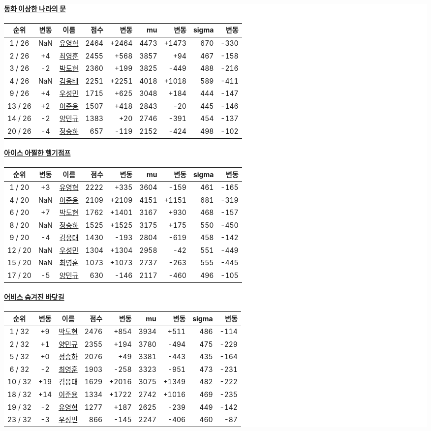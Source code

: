 #### [동화 이상한 나라의 문](../gate)

| 순위 | 변동 | 이름 | 점수 | 변동 | mu | 변동 | sigma | 변동 |
|:---:|:---:|:---:|---:|---:|---:|---:|---:|---:|
| 1 / 26 | NaN | [유영혁](../yuyeonghyeok) | 2464 | +2464 | 4473 | +1473 | 670 | -330 |
| 2 / 26 | +4 | [최영훈](../choiyeonghun) | 2455 | +568 | 3857 | +94 | 467 | -158 |
| 3 / 26 | -2 | [박도현](../bakdohyeon) | 2360 | +199 | 3825 | -449 | 488 | -216 |
| 4 / 26 | NaN | [김응태](../gimeungtae) | 2251 | +2251 | 4018 | +1018 | 589 | -411 |
| 9 / 26 | +4 | [우성민](../useongmin) | 1715 | +625 | 3048 | +184 | 444 | -147 |
| 13 / 26 | +2 | [이준용](../ijunyong) | 1507 | +418 | 2843 | -20 | 445 | -146 |
| 14 / 26 | -2 | [양민규](../yangmingyu) | 1383 | +20 | 2746 | -391 | 454 | -137 |
| 20 / 26 | -4 | [정승하](../jeongseungha) | 657 | -119 | 2152 | -424 | 498 | -102 |

#### [아이스 아찔한 헬기점프](../heli)

| 순위 | 변동 | 이름 | 점수 | 변동 | mu | 변동 | sigma | 변동 |
|:---:|:---:|:---:|---:|---:|---:|---:|---:|---:|
| 1 / 20 | +3 | [유영혁](../yuyeonghyeok) | 2222 | +335 | 3604 | -159 | 461 | -165 |
| 4 / 20 | NaN | [이준용](../ijunyong) | 2109 | +2109 | 4151 | +1151 | 681 | -319 |
| 6 / 20 | +7 | [박도현](../bakdohyeon) | 1762 | +1401 | 3167 | +930 | 468 | -157 |
| 8 / 20 | NaN | [정승하](../jeongseungha) | 1525 | +1525 | 3175 | +175 | 550 | -450 |
| 9 / 20 | -4 | [김응태](../gimeungtae) | 1430 | -193 | 2804 | -619 | 458 | -142 |
| 12 / 20 | NaN | [우성민](../useongmin) | 1304 | +1304 | 2958 | -42 | 551 | -449 |
| 15 / 20 | NaN | [최영훈](../choiyeonghun) | 1073 | +1073 | 2737 | -263 | 555 | -445 |
| 17 / 20 | -5 | [양민규](../yangmingyu) | 630 | -146 | 2117 | -460 | 496 | -105 |

#### [어비스 숨겨진 바닷길](../hiddenoceanroad)

| 순위 | 변동 | 이름 | 점수 | 변동 | mu | 변동 | sigma | 변동 |
|:---:|:---:|:---:|---:|---:|---:|---:|---:|---:|
| 1 / 32 | +9 | [박도현](../bakdohyeon) | 2476 | +854 | 3934 | +511 | 486 | -114 |
| 2 / 32 | +1 | [양민규](../yangmingyu) | 2355 | +194 | 3780 | -494 | 475 | -229 |
| 5 / 32 | +0 | [정승하](../jeongseungha) | 2076 | +49 | 3381 | -443 | 435 | -164 |
| 6 / 32 | -2 | [최영훈](../choiyeonghun) | 1903 | -258 | 3323 | -951 | 473 | -231 |
| 10 / 32 | +19 | [김응태](../gimeungtae) | 1629 | +2016 | 3075 | +1349 | 482 | -222 |
| 18 / 32 | +14 | [이준용](../ijunyong) | 1334 | +1722 | 2742 | +1016 | 469 | -235 |
| 19 / 32 | -2 | [유영혁](../yuyeonghyeok) | 1277 | +187 | 2625 | -239 | 449 | -142 |
| 23 / 32 | -3 | [우성민](../useongmin) | 866 | -145 | 2247 | -406 | 460 | -87 |
